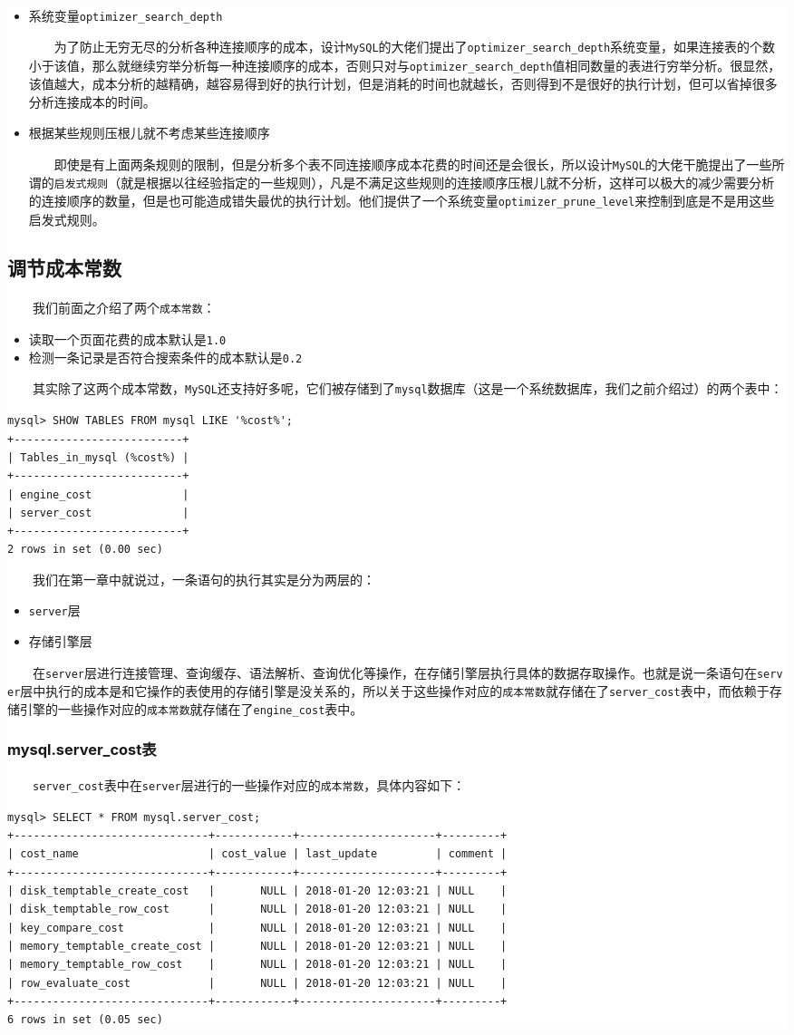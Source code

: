 - 系统变量`optimizer_search_depth`

    &emsp;&emsp;为了防止无穷无尽的分析各种连接顺序的成本，设计`MySQL`的大佬们提出了`optimizer_search_depth`系统变量，如果连接表的个数小于该值，那么就继续穷举分析每一种连接顺序的成本，否则只对与`optimizer_search_depth`值相同数量的表进行穷举分析。很显然，该值越大，成本分析的越精确，越容易得到好的执行计划，但是消耗的时间也就越长，否则得到不是很好的执行计划，但可以省掉很多分析连接成本的时间。

- 根据某些规则压根儿就不考虑某些连接顺序

    &emsp;&emsp;即使是有上面两条规则的限制，但是分析多个表不同连接顺序成本花费的时间还是会很长，所以设计`MySQL`的大佬干脆提出了一些所谓的`启发式规则`（就是根据以往经验指定的一些规则），凡是不满足这些规则的连接顺序压根儿就不分析，这样可以极大的减少需要分析的连接顺序的数量，但是也可能造成错失最优的执行计划。他们提供了一个系统变量`optimizer_prune_level`来控制到底是不是用这些启发式规则。

## 调节成本常数

&emsp;&emsp;我们前面之介绍了两个`成本常数`：

- 读取一个页面花费的成本默认是`1.0`
- 检测一条记录是否符合搜索条件的成本默认是`0.2`

&emsp;&emsp;其实除了这两个成本常数，`MySQL`还支持好多呢，它们被存储到了`mysql`数据库（这是一个系统数据库，我们之前介绍过）的两个表中：

```
mysql> SHOW TABLES FROM mysql LIKE '%cost%';
+--------------------------+
| Tables_in_mysql (%cost%) |
+--------------------------+
| engine_cost              |
| server_cost              |
+--------------------------+
2 rows in set (0.00 sec)
```

&emsp;&emsp;我们在第一章中就说过，一条语句的执行其实是分为两层的：

- `server`层

- 存储引擎层

&emsp;&emsp;在`server`层进行连接管理、查询缓存、语法解析、查询优化等操作，在存储引擎层执行具体的数据存取操作。也就是说一条语句在`server`层中执行的成本是和它操作的表使用的存储引擎是没关系的，所以关于这些操作对应的`成本常数`就存储在了`server_cost`表中，而依赖于存储引擎的一些操作对应的`成本常数`就存储在了`engine_cost`表中。

### mysql.server_cost表

&emsp;&emsp;`server_cost`表中在`server`层进行的一些操作对应的`成本常数`，具体内容如下：

```
mysql> SELECT * FROM mysql.server_cost;
+------------------------------+------------+---------------------+---------+
| cost_name                    | cost_value | last_update         | comment |
+------------------------------+------------+---------------------+---------+
| disk_temptable_create_cost   |       NULL | 2018-01-20 12:03:21 | NULL    |
| disk_temptable_row_cost      |       NULL | 2018-01-20 12:03:21 | NULL    |
| key_compare_cost             |       NULL | 2018-01-20 12:03:21 | NULL    |
| memory_temptable_create_cost |       NULL | 2018-01-20 12:03:21 | NULL    |
| memory_temptable_row_cost    |       NULL | 2018-01-20 12:03:21 | NULL    |
| row_evaluate_cost            |       NULL | 2018-01-20 12:03:21 | NULL    |
+------------------------------+------------+---------------------+---------+
6 rows in set (0.05 sec)
```
